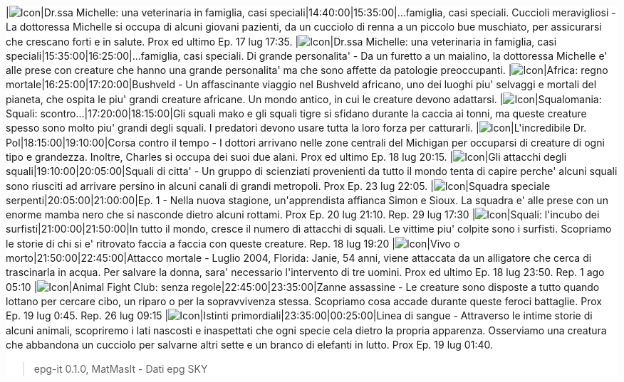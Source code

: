 |![Icon](https://guidatv.sky.it/uuid/185f1e49-c955-410d-b37e-957eac6e2862/cover?md5ChecksumParam=8f3a84a3303c8c19aa30dbf24f2fb012)|Dr.ssa Michelle: una veterinaria in famiglia, casi speciali|14:40:00|15:35:00|...famiglia, casi speciali. Cuccioli meravigliosi - La dottoressa Michelle si occupa di alcuni giovani pazienti, da un cucciolo di renna a un piccolo bue muschiato, per assicurarsi che crescano forti e in salute. Prox ed ultimo Ep. 17 lug 17:35.
|![Icon](https://guidatv.sky.it/uuid/185f1e49-c955-410d-b37e-957eac6e2862/cover?md5ChecksumParam=8f3a84a3303c8c19aa30dbf24f2fb012)|Dr.ssa Michelle: una veterinaria in famiglia, casi speciali|15:35:00|16:25:00|...famiglia, casi speciali. Di grande personalita&#039; - Da un furetto a un maialino, la dottoressa Michelle e&#039; alle prese con creature che hanno una grande personalita&#039; ma che sono affette da patologie preoccupanti.
|![Icon](https://guidatv.sky.it/uuid/09cec388-4f88-41a6-83b5-ea02d298c218/cover?md5ChecksumParam=95fc27505ac1fcdae029d98cba0164c9)|Africa: regno mortale|16:25:00|17:20:00|Bushveld - Un affascinante viaggio nel Bushveld africano, uno dei luoghi piu&#039; selvaggi e mortali del pianeta, che ospita le piu&#039; grandi creature africane. Un mondo antico, in cui le creature devono adattarsi.
|![Icon](https://guidatv.sky.it/uuid/e03ae4d9-473b-41e4-bad2-9ead4630348d/cover?md5ChecksumParam=9366c6f80b3840883482f9a5242fe429)|Squalomania: Squali: scontro...|17:20:00|18:15:00|Gli squali mako e gli squali tigre si sfidano durante la caccia ai tonni, ma queste creature spesso sono molto piu&#039; grandi degli squali. I predatori devono usare tutta la loro forza per catturarli.
|![Icon](https://guidatv.sky.it/uuid/0a89bcfe-19e2-41df-9264-1d5a04dc2c16/cover?md5ChecksumParam=b03fc0082cccf53ea5b91ac7aa3f1c7a)|L&#039;incredibile Dr. Pol|18:15:00|19:10:00|Corsa contro il tempo - I dottori arrivano nelle zone centrali del Michigan per occuparsi di creature di ogni tipo e grandezza. Inoltre, Charles si occupa dei suoi due alani. Prox ed ultimo Ep. 18 lug 20:15.
|![Icon](https://guidatv.sky.it/uuid/0824a188-dc2e-495e-ac6b-5247845b5eca/cover?md5ChecksumParam=f9cee249f03d07de724472b1a8bfeb0b)|Gli attacchi degli squali|19:10:00|20:05:00|Squali di citta&#039; - Un gruppo di scienziati provenienti da tutto il mondo tenta di capire perche&#039; alcuni squali sono riusciti ad arrivare persino in alcuni canali di grandi metropoli. Prox Ep. 23 lug 22:05.
|![Icon](https://guidatv.sky.it/uuid/307829c7-b42d-4713-9a6b-643c60e2a8dd/cover?md5ChecksumParam=5e648c38c96516ab8f4e5667514123b6)|Squadra speciale serpenti|20:05:00|21:00:00|Ep. 1 - Nella nuova stagione, un&#039;apprendista affianca Simon e Sioux. La squadra e&#039; alle prese con un enorme mamba nero che si nasconde dietro alcuni rottami. Prox Ep. 20 lug 21:10. Rep. 29 lug 17:30
|![Icon](https://guidatv.sky.it/uuid/29b9d86c-2fdb-4929-a89d-093c5f4f4cfa/cover?md5ChecksumParam=16c16e598a81a2ecab0d7b9f35752c59)|Squali: l&#039;incubo dei surfisti|21:00:00|21:50:00|In tutto il mondo, cresce il numero di attacchi di squali. Le vittime piu&#039; colpite sono i surfisti. Scopriamo le storie di chi si e&#039; ritrovato faccia a faccia con queste creature. Rep. 18 lug 19:20
|![Icon](https://guidatv.sky.it/uuid/3275bff4-5da5-4cdf-9da2-79de5aa2aadf/cover?md5ChecksumParam=4e6320e48c8307365a6dfd285119ef2f)|Vivo o morto|21:50:00|22:45:00|Attacco mortale - Luglio 2004, Florida: Janie, 54 anni, viene attaccata da un alligatore che cerca di trascinarla in acqua. Per salvare la donna, sara&#039; necessario l&#039;intervento di tre uomini. Prox ed ultimo Ep. 18 lug 23:50. Rep. 1 ago 05:10
|![Icon](https://guidatv.sky.it/uuid/218c8a04-8caf-456f-a0b4-fa20e929fee7/cover?md5ChecksumParam=0dd74e35f497db669e20bc643af568b8)|Animal Fight Club: senza regole|22:45:00|23:35:00|Zanne assassine - Le creature sono disposte a tutto quando lottano per cercare cibo, un riparo o per la sopravvivenza stessa. Scopriamo cosa accade durante queste feroci battaglie. Prox Ep. 19 lug 0:45. Rep. 26 lug 09:15
|![Icon](https://guidatv.sky.it/uuid/0f4f828a-a208-4a2d-9145-8455ac35ad9f/cover?md5ChecksumParam=8cc63be7f94587135533dfc25dc5c9cf)|Istinti primordiali|23:35:00|00:25:00|Linea di sangue - Attraverso le intime storie di alcuni animali, scopriremo i lati nascosti e inaspettati che ogni specie cela dietro la propria apparenza. Osserviamo una creatura che abbandona un cucciolo per salvarne altri sette e un branco di elefanti in lutto. Prox Ep. 19 lug 01:40.



 > epg-it 0.1.0, MatMasIt - Dati epg SKY